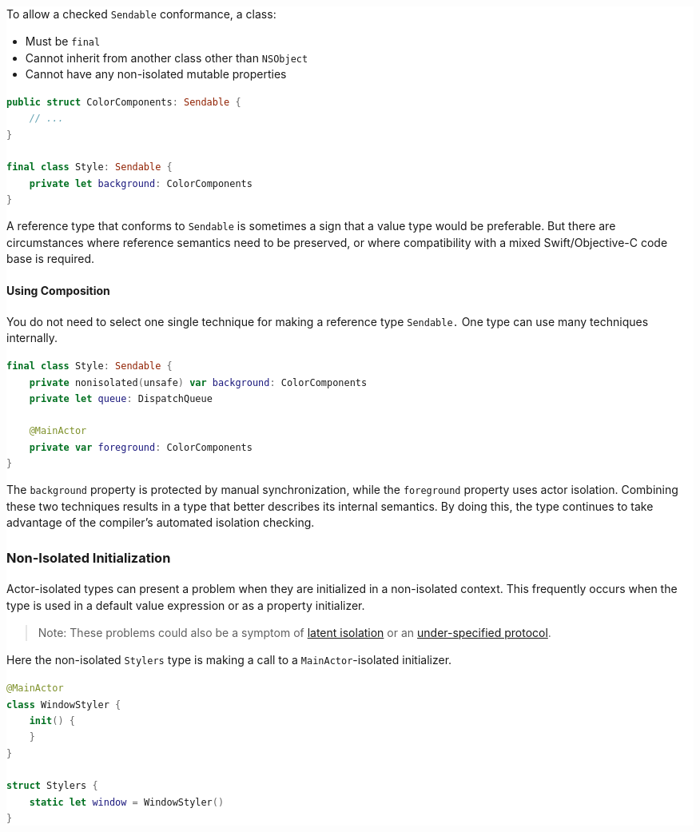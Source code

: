 To allow a checked `Sendable` conformance, a class:

*   Must be `final`
*   Cannot inherit from another class other than `NSObject`
*   Cannot have any non-isolated mutable properties

```swift
public struct ColorComponents: Sendable {
    // ...
}

final class Style: Sendable {
    private let background: ColorComponents
}
```

A reference type that conforms to `Sendable` is sometimes a sign that a value type would be preferable. But there are circumstances where reference semantics need to be preserved, or where compatibility with a mixed Swift/Objective-C code base is required.

#### Using Composition

You do not need to select one single technique for making a reference type `Sendable.` One type can use many techniques internally.

```swift
final class Style: Sendable {
    private nonisolated(unsafe) var background: ColorComponents
    private let queue: DispatchQueue

    @MainActor
    private var foreground: ColorComponents
}
```

The `background` property is protected by manual synchronization, while the `foreground` property uses actor isolation. Combining these two techniques results in a type that better describes its internal semantics. By doing this, the type continues to take advantage of the compiler’s automated isolation checking.

### Non-Isolated Initialization

Actor-isolated types can present a problem when they are initialized in a non-isolated context. This frequently occurs when the type is used in a default value expression or as a property initializer.

> Note: These problems could also be a symptom of [latent isolation](#Latent-Isolation) or an [under-specified protocol](#Under-Specified-Protocol).

Here the non-isolated `Stylers` type is making a call to a `MainActor`-isolated initializer.

```swift
@MainActor
class WindowStyler {
    init() {
    }
}

struct Stylers {
    static let window = WindowStyler()
}
```
